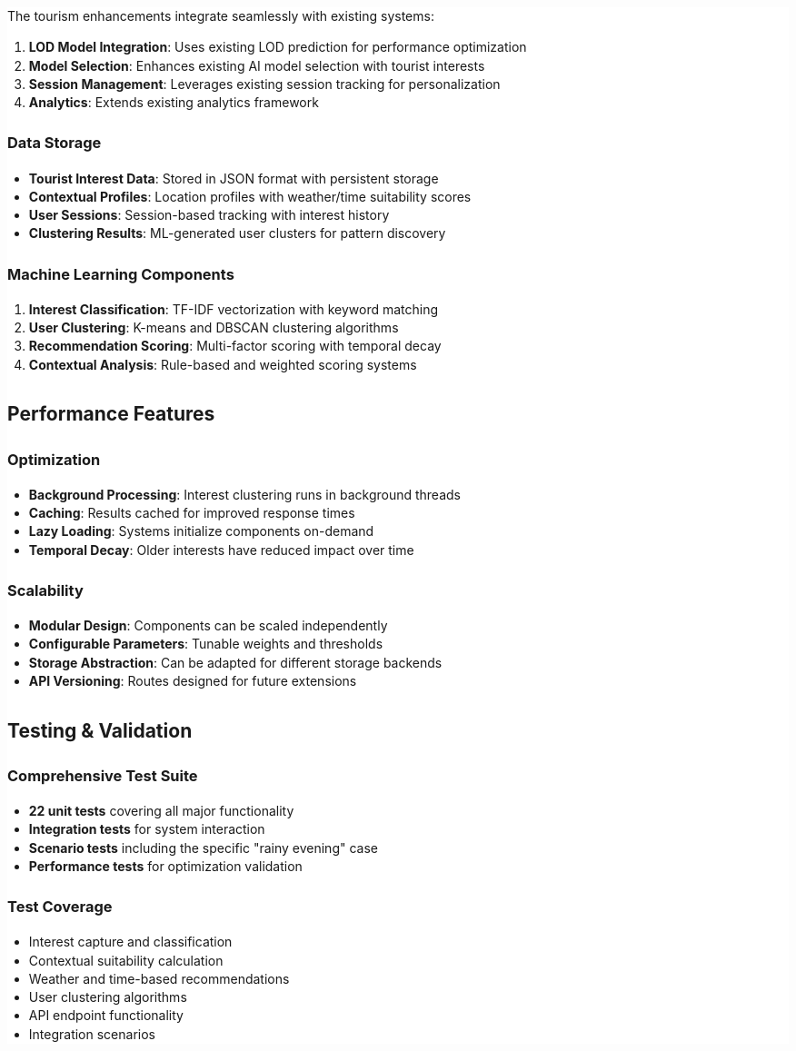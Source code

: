 The tourism enhancements integrate seamlessly with existing systems:

1. **LOD Model Integration**: Uses existing LOD prediction for performance optimization
2. **Model Selection**: Enhances existing AI model selection with tourist interests
3. **Session Management**: Leverages existing session tracking for personalization
4. **Analytics**: Extends existing analytics framework

### Data Storage

- **Tourist Interest Data**: Stored in JSON format with persistent storage
- **Contextual Profiles**: Location profiles with weather/time suitability scores
- **User Sessions**: Session-based tracking with interest history
- **Clustering Results**: ML-generated user clusters for pattern discovery

### Machine Learning Components

1. **Interest Classification**: TF-IDF vectorization with keyword matching
2. **User Clustering**: K-means and DBSCAN clustering algorithms
3. **Recommendation Scoring**: Multi-factor scoring with temporal decay
4. **Contextual Analysis**: Rule-based and weighted scoring systems

## Performance Features

### Optimization
- **Background Processing**: Interest clustering runs in background threads
- **Caching**: Results cached for improved response times
- **Lazy Loading**: Systems initialize components on-demand
- **Temporal Decay**: Older interests have reduced impact over time

### Scalability
- **Modular Design**: Components can be scaled independently
- **Configurable Parameters**: Tunable weights and thresholds
- **Storage Abstraction**: Can be adapted for different storage backends
- **API Versioning**: Routes designed for future extensions

## Testing & Validation

### Comprehensive Test Suite
- **22 unit tests** covering all major functionality
- **Integration tests** for system interaction
- **Scenario tests** including the specific "rainy evening" case
- **Performance tests** for optimization validation

### Test Coverage
- Interest capture and classification
- Contextual suitability calculation
- Weather and time-based recommendations
- User clustering algorithms
- API endpoint functionality
- Integration scenarios
